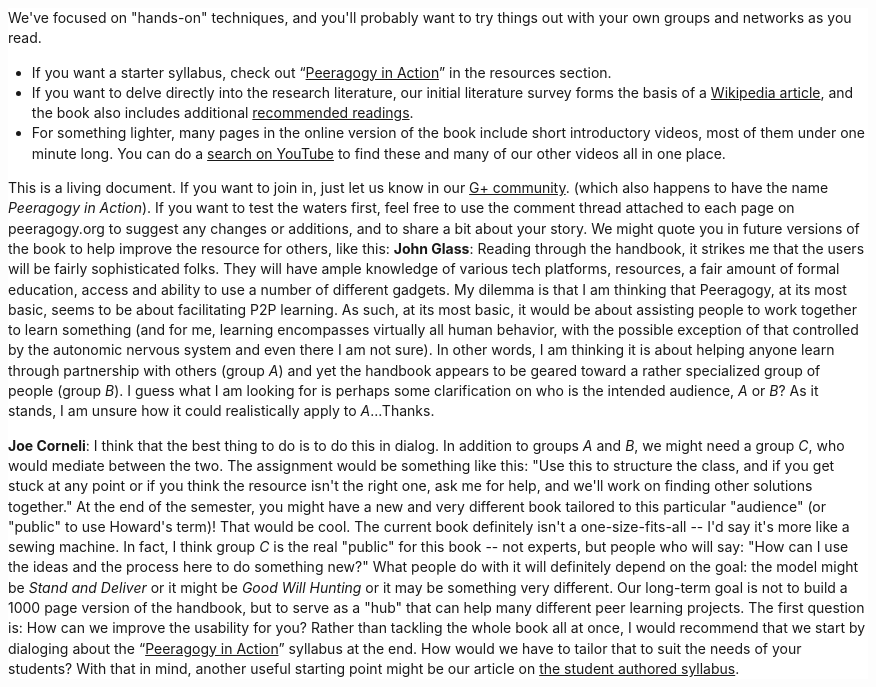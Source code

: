 We've focused on "hands-on" techniques, and you'll probably want to try
things out with your own groups and networks as you read.

-   If you want a starter syllabus, check out “[Peeragogy in
    Action](http://peeragogy.org/peeragogy-in-action/)” in the resources
    section.
-   If you want to delve directly into the research literature, our
    initial literature survey forms the basis of a [Wikipedia
    article](https://en.wikipedia.org/wiki/Peer_learning), and the book
    also includes additional [recommended
    readings](http://peeragogy.org/recommended-reading/ "Recommended Reading").
-   For something lighter, many pages in the online version of the book
    include short introductory videos, most of them under one minute
    long. You can do a [search on
    YouTube](http://www.youtube.com/results?search_query=peeragogy&sm=3)
    to find these and many of our other videos all in one place.

This is a living document. If you want to join in, just let us know in
our [G+
community](https://plus.google.com/communities/107386162349686249470).
(which also happens to have the name *Peeragogy in Action*). If you want
to test the waters first, feel free to use the comment thread attached
to each page on peeragogy.org to suggest any changes or additions, and
to share a bit about your story. We might quote you in future versions
of the book to help improve the resource for others, like this:
**John Glass**: Reading through the handbook, it strikes me that the
users will be fairly sophisticated folks. They will have ample knowledge
of various tech platforms, resources, a fair amount of formal education,
access and ability to use a number of different gadgets. My dilemma is
that I am thinking that Peeragogy, at its most basic, seems to be about
facilitating P2P learning. As such, at its most basic, it would be about
assisting people to work together to learn something (and for me,
learning encompasses virtually all human behavior, with the possible
exception of that controlled by the autonomic nervous system and even
there I am not sure). In other words, I am thinking it is about helping
anyone learn through partnership with others (group *A*) and yet the
handbook appears to be geared toward a rather specialized group of
people (group *B*). I guess what I am looking for is perhaps some
clarification on who is the intended audience, *A* or *B*? As it stands,
I am unsure how it could realistically apply to *A*...Thanks.

**Joe Corneli**: I think that the best thing to do is to do this in
dialog. In addition to groups *A* and *B*, we might need a group *C*,
who would mediate between the two. The assignment would be something
like this: "Use this to structure the class, and if you get stuck at any
point or if you think the resource isn't the right one, ask me for help,
and we'll work on finding other solutions together." At the end of the
semester, you might have a new and very different book tailored to this
particular "audience" (or "public" to use Howard's term)! That would be
cool. The current book definitely isn't a one-size-fits-all -- I'd say
it's more like a sewing machine. In fact, I think group *C* is the real
"public" for this book -- not experts, but people who will say: "How can
I use the ideas and the process here to do something new?" What people
do with it will definitely depend on the goal: the model might be *Stand
and Deliver* or it might be *Good Will Hunting* or it may be something
very different. Our long-term goal is not to build a 1000 page version
of the handbook, but to serve as a "hub" that can help many different
peer learning projects. The first question is: How can we improve the
usability for you? Rather than tackling the whole book all at once, I
would recommend that we start by dialoging about the “[Peeragogy in
Action](http://peeragogy.org/peeragogy-in-action/ "Peeragogy in action")”
syllabus at the end. How would we have to tailor that to suit the needs
of your students? With that in mind, another useful starting point might
be our article on [the student authored
syllabus](http://peeragogy.org/the-student-authored-syllabus/ "The student authored syllabus").